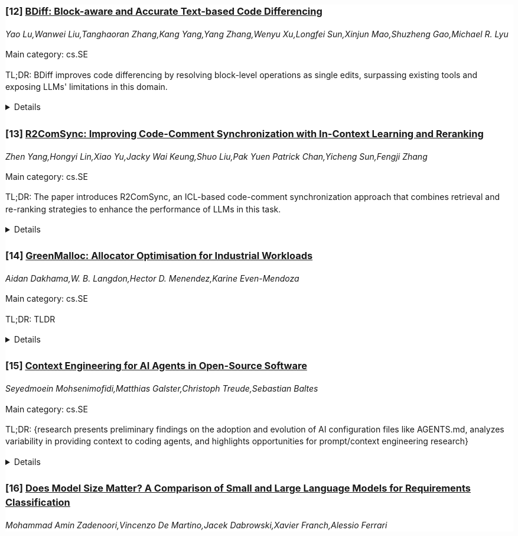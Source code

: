 
### [12] [BDiff: Block-aware and Accurate Text-based Code Differencing](https://arxiv.org/abs/2510.21094)
*Yao Lu,Wanwei Liu,Tanghaoran Zhang,Kang Yang,Yang Zhang,Wenyu Xu,Longfei Sun,Xinjun Mao,Shuzheng Gao,Michael R. Lyu*

Main category: cs.SE

TL;DR: BDiff improves code differencing by resolving block-level operations as single edits, surpassing existing tools and exposing LLMs' limitations in this domain.


<details><summary>Details</summary></details>


### [13] [R2ComSync: Improving Code-Comment Synchronization with In-Context Learning and Reranking](https://arxiv.org/abs/2510.21106)
*Zhen Yang,Hongyi Lin,Xiao Yu,Jacky Wai Keung,Shuo Liu,Pak Yuen Patrick Chan,Yicheng Sun,Fengji Zhang*

Main category: cs.SE

TL;DR: The paper introduces R2ComSync, an ICL-based code-comment synchronization approach that combines retrieval and re-ranking strategies to enhance the performance of LLMs in this task.


<details><summary>Details</summary></details>


### [14] [GreenMalloc: Allocator Optimisation for Industrial Workloads](https://arxiv.org/abs/2510.21405)
*Aidan Dakhama,W. B. Langdon,Hector D. Menendez,Karine Even-Mendoza*

Main category: cs.SE

TL;DR: TLDR


<details><summary>Details</summary></details>


### [15] [Context Engineering for AI Agents in Open-Source Software](https://arxiv.org/abs/2510.21413)
*Seyedmoein Mohsenimofidi,Matthias Galster,Christoph Treude,Sebastian Baltes*

Main category: cs.SE

TL;DR: {research presents preliminary findings on the adoption and evolution of AI configuration files like AGENTS.md, analyzes variability in providing context to coding agents, and highlights opportunities for prompt/context engineering research}


<details><summary>Details</summary></details>


### [16] [Does Model Size Matter? A Comparison of Small and Large Language Models for Requirements Classification](https://arxiv.org/abs/2510.21443)
*Mohammad Amin Zadenoori,Vincenzo De Martino,Jacek Dabrowski,Xavier Franch,Alessio Ferrari*
